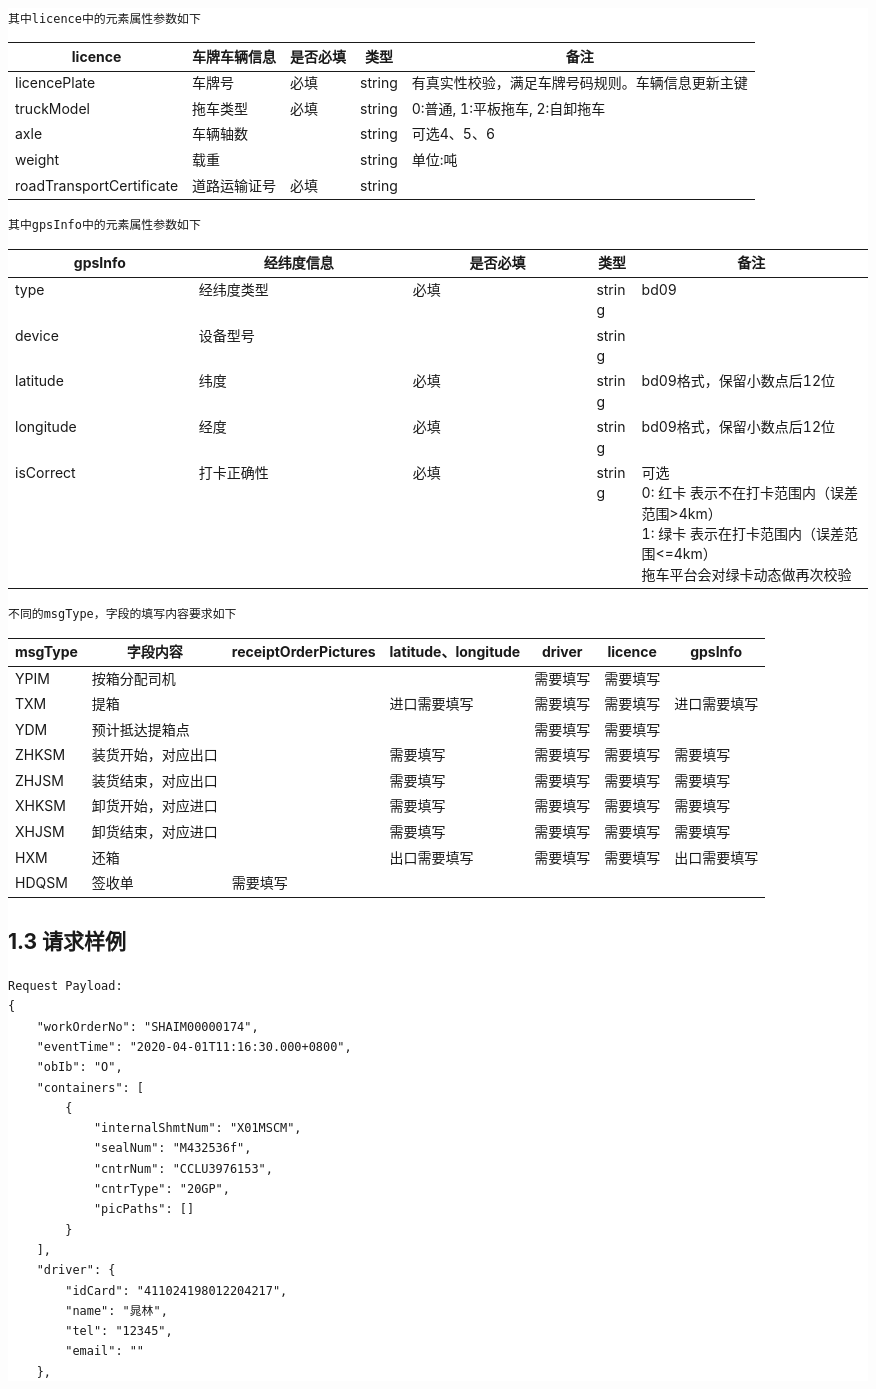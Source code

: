 <a name="licence"></a>
```
其中licence中的元素属性参数如下
```

licence|车牌车辆信息|是否必填|类型|备注
-----|-----|-----|-----|-----
licencePlate|车牌号|必填|string|有真实性校验，满足车牌号码规则。车辆信息更新主键
truckModel|拖车类型|必填|string|0:普通, 1:平板拖车, 2:自卸拖车
axle|车辆轴数| |string|可选4、5、6
weight|载重| |string|单位:吨
roadTransportCertificate|道路运输证号|必填|string|

<a name="gpsInfo"></a>
```
其中gpsInfo中的元素属性参数如下
```

gpsInfo|经纬度信息|是否必填|类型|备注
-----|-----|-----|-----|-----
type<img width=200/>|经纬度类型<img width=200/>|必填<img width=200/>|string|bd09
device|设备型号| |string|
latitude|纬度|必填|string|bd09格式，保留小数点后12位
longitude|经度|必填|string|bd09格式，保留小数点后12位
isCorrect|打卡正确性|必填|string|可选 <br/>0: 红卡 表示不在打卡范围内（误差范围>4km） <br/>1: 绿卡 表示在打卡范围内（误差范围<=4km） <br/>拖车平台会对绿卡动态做再次校验

<a name="msgType"></a>
```
不同的msgType，字段的填写内容要求如下
```

msgType|字段内容|receiptOrderPictures|latitude、longitude|driver|licence|gpsInfo
-----|-----|-----|-----|-----|-----|-----
YPIM|按箱分配司机| | |需要填写|需要填写|
TXM|提箱| |进口需要填写|需要填写|需要填写|进口需要填写
YDM|预计抵达提箱点| | |需要填写|需要填写|
ZHKSM|装货开始，对应出口| |需要填写|需要填写|需要填写|需要填写
ZHJSM|装货结束，对应出口| |需要填写|需要填写|需要填写|需要填写
XHKSM|卸货开始，对应进口| |需要填写|需要填写|需要填写|需要填写
XHJSM|卸货结束，对应进口| |需要填写|需要填写|需要填写|需要填写
HXM|还箱| |出口需要填写|需要填写|需要填写|出口需要填写
HDQSM|签收单|需要填写| | | |

## 1.3 请求样例 ##
```
Request Payload:
{
    "workOrderNo": "SHAIM00000174",
    "eventTime": "2020-04-01T11:16:30.000+0800",
    "obIb": "O",
    "containers": [
        {
            "internalShmtNum": "X01MSCM",
            "sealNum": "M432536f",
            "cntrNum": "CCLU3976153",
            "cntrType": "20GP",
            "picPaths": []
        }
    ],
    "driver": {
        "idCard": "411024198012204217",
        "name": "晁林",
        "tel": "12345",
        "email": ""
    },
```